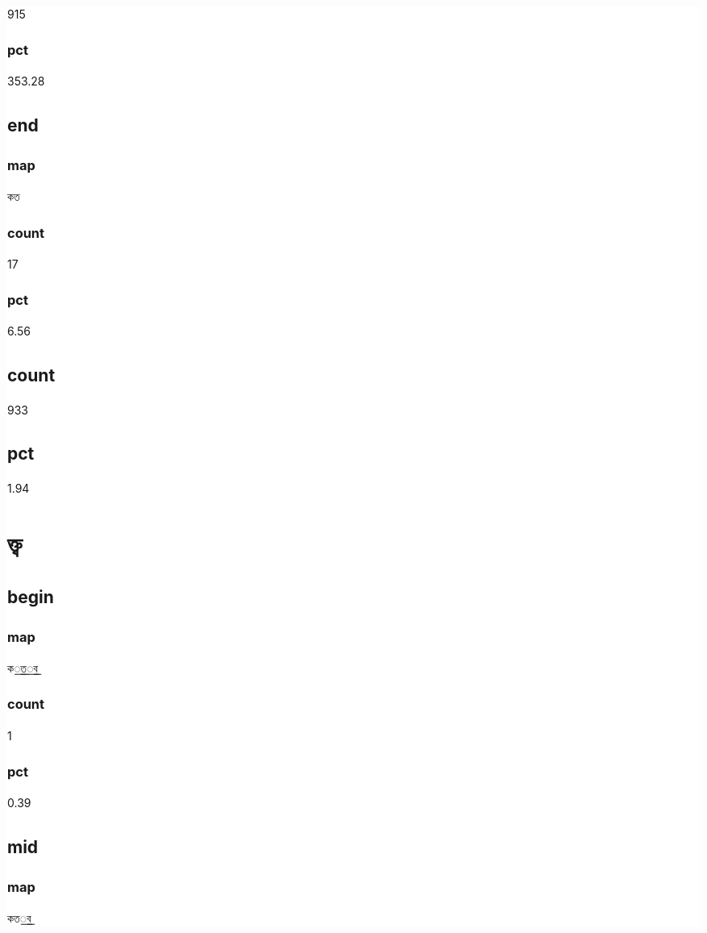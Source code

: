 915

### pct

353.28

## end

### map

কত

### count

17

### pct

6.56

## count

933

## pct

1.94

# ক্ত্ব

## begin

### map

ক꯭ত꯭ব

### count

1

### pct

0.39

## mid

### map

কত꯭ব
